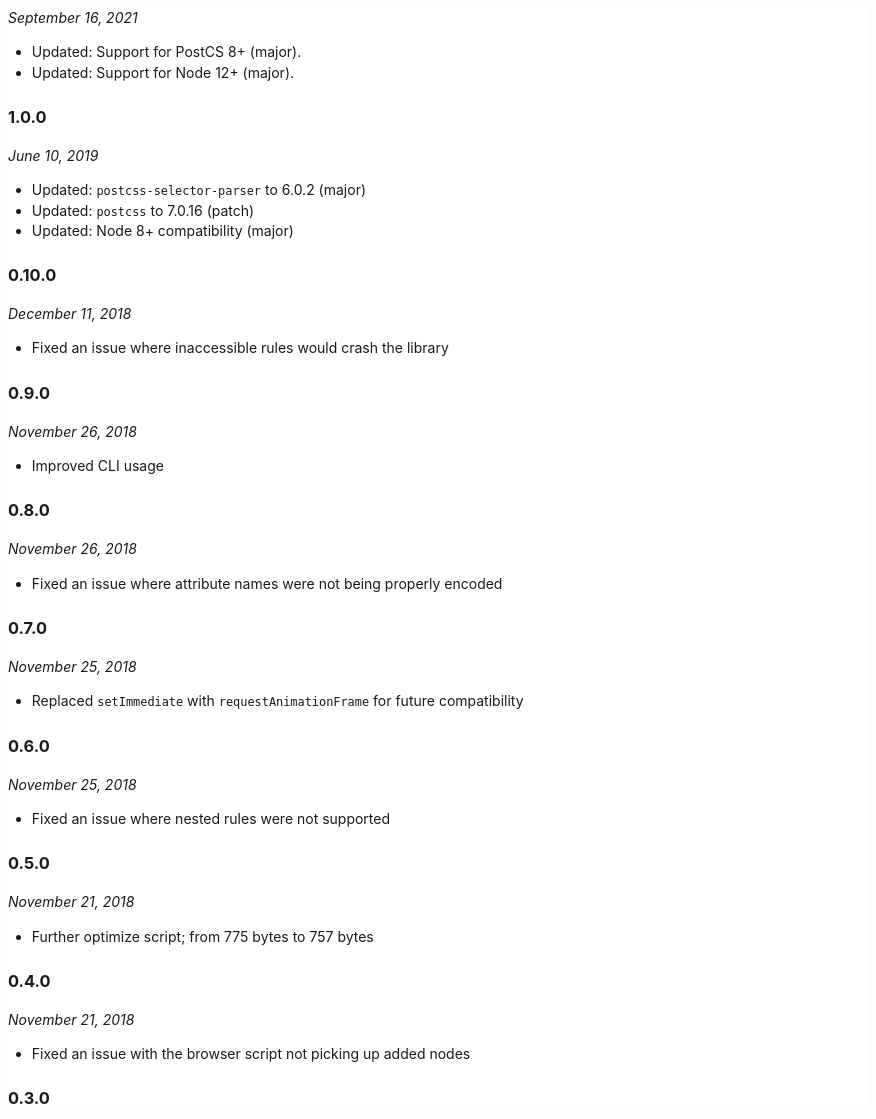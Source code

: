 _September 16, 2021_

- Updated: Support for PostCS 8+ (major).
- Updated: Support for Node 12+ (major).

### 1.0.0

_June 10, 2019_

- Updated: `postcss-selector-parser` to 6.0.2 (major)
- Updated: `postcss` to 7.0.16 (patch)
- Updated: Node 8+ compatibility (major)

### 0.10.0

_December 11, 2018_

- Fixed an issue where inaccessible rules would crash the library

### 0.9.0

_November 26, 2018_

- Improved CLI usage

### 0.8.0

_November 26, 2018_

- Fixed an issue where attribute names were not being properly encoded

### 0.7.0

_November 25, 2018_

- Replaced `setImmediate` with `requestAnimationFrame` for future compatibility

### 0.6.0

_November 25, 2018_

- Fixed an issue where nested rules were not supported

### 0.5.0

_November 21, 2018_

- Further optimize script; from 775 bytes to 757 bytes

### 0.4.0

_November 21, 2018_

- Fixed an issue with the browser script not picking up added nodes

### 0.3.0
